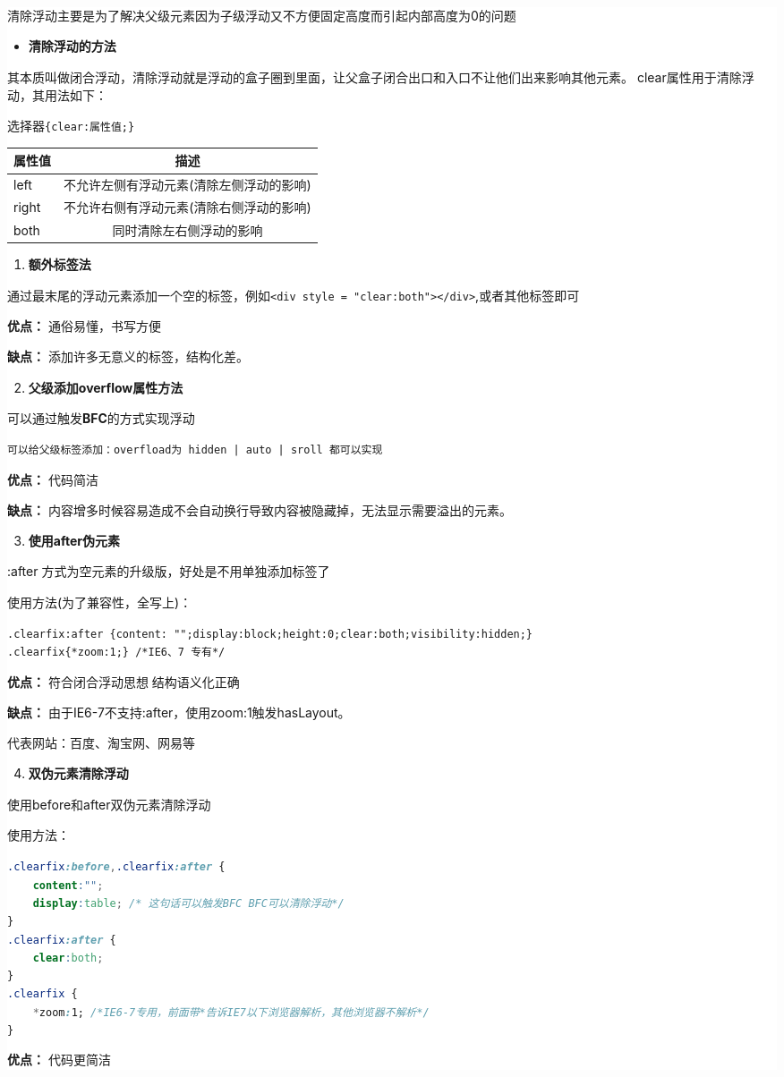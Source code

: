 清除浮动主要是为了解决父级元素因为子级浮动又不方便固定高度而引起内部高度为0的问题

-   **清除浮动的方法**

其本质叫做闭合浮动，清除浮动就是浮动的盒子圈到里面，让父盒子闭合出口和入口不让他们出来影响其他元素。
clear属性用于清除浮动，其用法如下：

选择器`{clear:属性值;}`

| 属性值 | 描述 |
| ------------- |:-------------:|
| left | 不允许左侧有浮动元素(清除左侧浮动的影响) |
| right | 不允许右侧有浮动元素(清除右侧浮动的影响)|
| both | 同时清除左右侧浮动的影响 |

1.  **额外标签法**

通过最末尾的浮动元素添加一个空的标签，例如`<div style = "clear:both"></div>`,或者其他标签即可

**优点：** 通俗易懂，书写方便

**缺点：** 添加许多无意义的标签，结构化差。

2.  **父级添加overflow属性方法**

可以通过触发**BFC**的方式实现浮动

```
可以给父级标签添加：overfload为 hidden | auto | sroll 都可以实现
```
**优点：** 代码简洁

**缺点：** 内容增多时候容易造成不会自动换行导致内容被隐藏掉，无法显示需要溢出的元素。

3.  **使用after伪元素**

:after 方式为空元素的升级版，好处是不用单独添加标签了

使用方法(为了兼容性，全写上)：
```
.clearfix:after {content: "";display:block;height:0;clear:both;visibility:hidden;}
.clearfix{*zoom:1;} /*IE6、7 专有*/
```
**优点：** 符合闭合浮动思想 结构语义化正确

**缺点：** 由于IE6-7不支持:after，使用zoom:1触发hasLayout。

代表网站：百度、淘宝网、网易等

4.  **双伪元素清除浮动**

使用before和after双伪元素清除浮动

使用方法：
```css
.clearfix:before,.clearfix:after {
    content:"";
    display:table; /* 这句话可以触发BFC BFC可以清除浮动*/
}
.clearfix:after {
    clear:both;
}
.clearfix {
    *zoom:1; /*IE6-7专用，前面带*告诉IE7以下浏览器解析，其他浏览器不解析*/
}
```
**优点：** 代码更简洁
